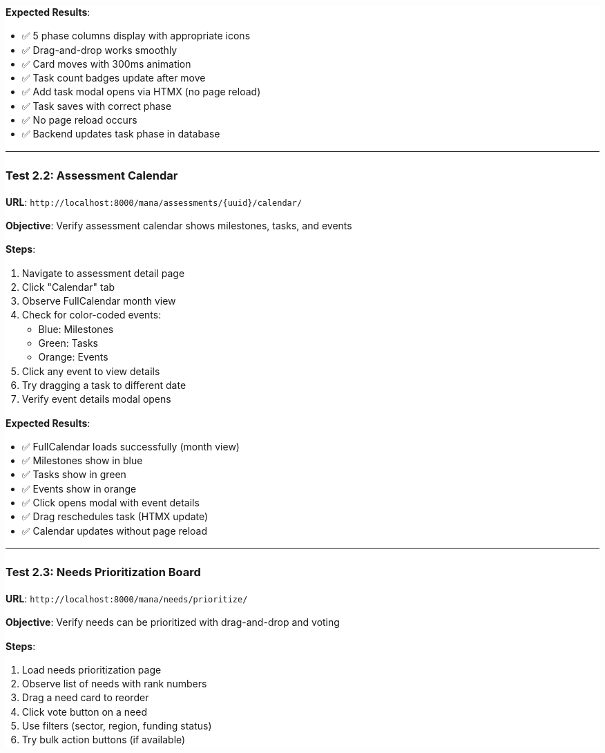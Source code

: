 **Expected Results**:
- ✅ 5 phase columns display with appropriate icons
- ✅ Drag-and-drop works smoothly
- ✅ Card moves with 300ms animation
- ✅ Task count badges update after move
- ✅ Add task modal opens via HTMX (no page reload)
- ✅ Task saves with correct phase
- ✅ No page reload occurs
- ✅ Backend updates task phase in database

---

### Test 2.2: Assessment Calendar

**URL**: `http://localhost:8000/mana/assessments/{uuid}/calendar/`

**Objective**: Verify assessment calendar shows milestones, tasks, and events

**Steps**:
1. Navigate to assessment detail page
2. Click "Calendar" tab
3. Observe FullCalendar month view
4. Check for color-coded events:
   - Blue: Milestones
   - Green: Tasks
   - Orange: Events
5. Click any event to view details
6. Try dragging a task to different date
7. Verify event details modal opens

**Expected Results**:
- ✅ FullCalendar loads successfully (month view)
- ✅ Milestones show in blue
- ✅ Tasks show in green
- ✅ Events show in orange
- ✅ Click opens modal with event details
- ✅ Drag reschedules task (HTMX update)
- ✅ Calendar updates without page reload

---

### Test 2.3: Needs Prioritization Board

**URL**: `http://localhost:8000/mana/needs/prioritize/`

**Objective**: Verify needs can be prioritized with drag-and-drop and voting

**Steps**:
1. Load needs prioritization page
2. Observe list of needs with rank numbers
3. Drag a need card to reorder
4. Click vote button on a need
5. Use filters (sector, region, funding status)
6. Try bulk action buttons (if available)
